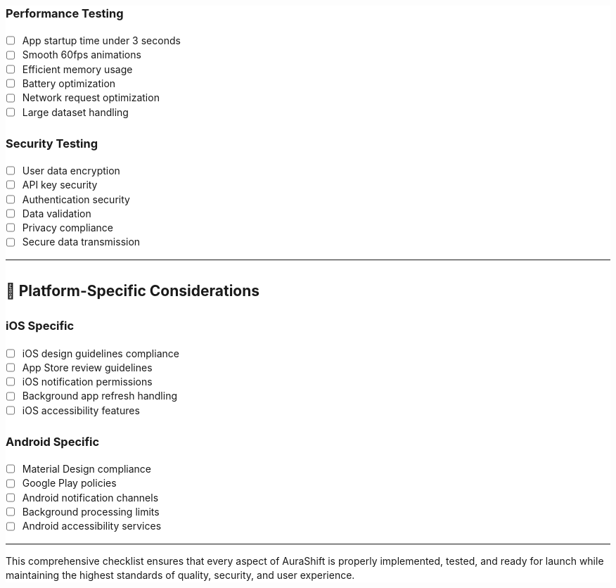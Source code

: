 ### Performance Testing
- [ ] App startup time under 3 seconds
- [ ] Smooth 60fps animations
- [ ] Efficient memory usage
- [ ] Battery optimization
- [ ] Network request optimization
- [ ] Large dataset handling

### Security Testing
- [ ] User data encryption
- [ ] API key security
- [ ] Authentication security
- [ ] Data validation
- [ ] Privacy compliance
- [ ] Secure data transmission

---

## 📱 Platform-Specific Considerations

### iOS Specific
- [ ] iOS design guidelines compliance
- [ ] App Store review guidelines
- [ ] iOS notification permissions
- [ ] Background app refresh handling
- [ ] iOS accessibility features

### Android Specific
- [ ] Material Design compliance
- [ ] Google Play policies
- [ ] Android notification channels
- [ ] Background processing limits
- [ ] Android accessibility services

---

This comprehensive checklist ensures that every aspect of AuraShift is properly implemented, tested, and ready for launch while maintaining the highest standards of quality, security, and user experience.

